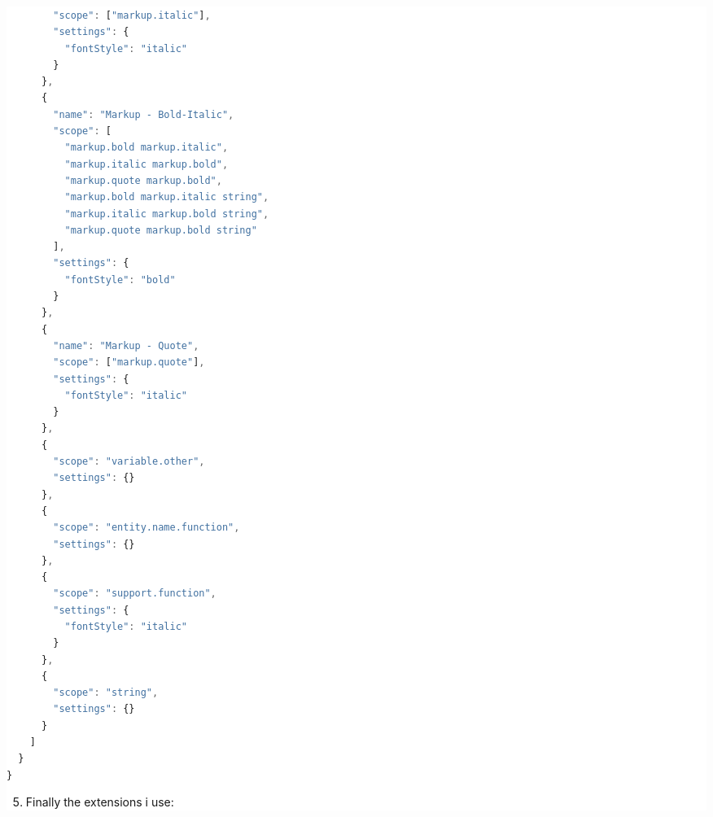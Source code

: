 ```js
        "scope": ["markup.italic"],
        "settings": {
          "fontStyle": "italic"
        }
      },
      {
        "name": "Markup - Bold-Italic",
        "scope": [
          "markup.bold markup.italic",
          "markup.italic markup.bold",
          "markup.quote markup.bold",
          "markup.bold markup.italic string",
          "markup.italic markup.bold string",
          "markup.quote markup.bold string"
        ],
        "settings": {
          "fontStyle": "bold"
        }
      },
      {
        "name": "Markup - Quote",
        "scope": ["markup.quote"],
        "settings": {
          "fontStyle": "italic"
        }
      },
      {
        "scope": "variable.other",
        "settings": {}
      },
      {
        "scope": "entity.name.function",
        "settings": {}
      },
      {
        "scope": "support.function",
        "settings": {
          "fontStyle": "italic"
        }
      },
      {
        "scope": "string",
        "settings": {}
      }
    ]
  }
}
```

5. Finally the extensions i use:
